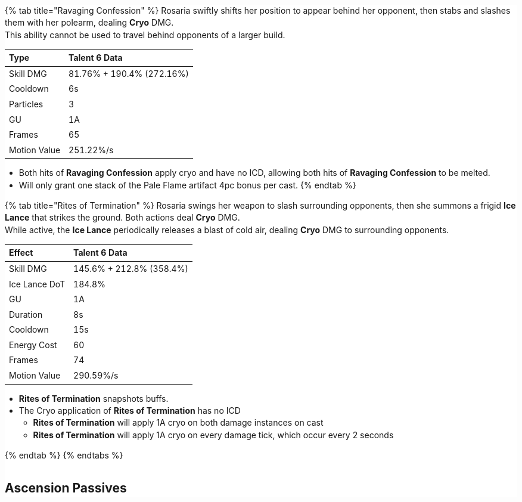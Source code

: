 {% tab title="Ravaging Confession" %}
Rosaria swiftly shifts her position to appear behind her opponent, then stabs and slashes them with her polearm, dealing **Cryo** DMG.  
This ability cannot be used to travel behind opponents of a larger build.

| Type | Talent 6 Data |
| :--- | :--- |
| Skill DMG | 81.76% + 190.4% \(272.16%\) |
| Cooldown | 6s |
| Particles | 3 |
| GU | 1A |
| Frames | 65 |
| Motion Value | 251.22%/s |

* Both hits of **Ravaging Confession** apply cryo and have no ICD, allowing both hits of **Ravaging Confession** to be melted.
* Will only grant one stack of the Pale Flame artifact 4pc bonus per cast.
{% endtab %}

{% tab title="Rites of Termination" %}
Rosaria swings her weapon to slash surrounding opponents, then she summons a frigid **Ice Lance** that strikes the ground. Both actions deal **Cryo** DMG.  
While active, the **Ice Lance** periodically releases a blast of cold air, dealing **Cryo** DMG to surrounding opponents.

| Effect | Talent 6 Data |
| :--- | :--- |
| Skill DMG | 145.6% + 212.8% \(358.4%\) |
| Ice Lance DoT | 184.8% |
| GU | 1A |
| Duration | 8s |
| Cooldown | 15s |
| Energy Cost | 60 |
| Frames | 74 |
| Motion Value | 290.59%/s |

* **Rites of Termination** snapshots buffs.
* The Cryo application of **Rites of Termination** has no ICD
  * **Rites of Termination** will apply 1A cryo on both damage instances on cast
  * **Rites of Termination** will apply 1A cryo on every damage tick, which occur every 2 seconds
  
{% endtab %}
{% endtabs %}

## **Ascension Passives**
